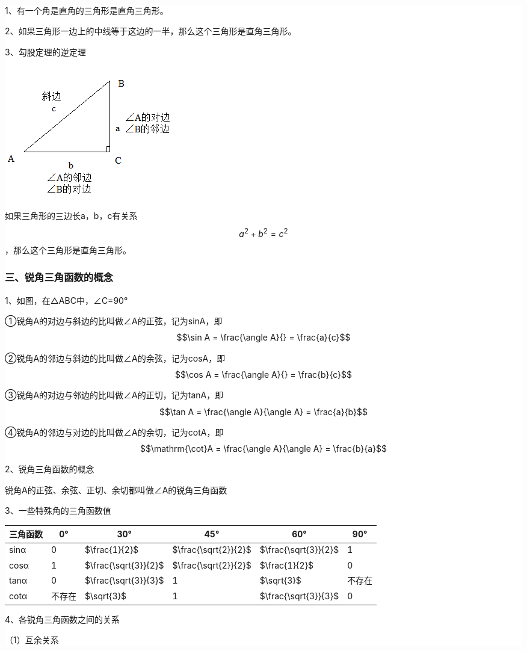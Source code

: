 1、有一个角是直角的三角形是直角三角形。

2、如果三角形一边上的中线等于这边的一半，那么这个三角形是直角三角形。

3、勾股定理的逆定理

![](media/5fd1d2b19d4241c2842bb8b7cdec5124.png)

如果三角形的三边长a，b，c有关系$$a^{2} + b^{2} =
c^{2}$$，那么这个三角形是直角三角形。

### 三、锐角三角函数的概念

1、如图，在△ABC中，∠C=90°

①锐角A的对边与斜边的比叫做∠A的正弦，记为sinA，即$$\sin A = \frac{\angle A}{} =
\frac{a}{c}$$

②锐角A的邻边与斜边的比叫做∠A的余弦，记为cosA，即$$\cos A = \frac{\angle A}{} =
\frac{b}{c}$$

③锐角A的对边与邻边的比叫做∠A的正切，记为tanA，即$$\tan A = \frac{\angle
A}{\angle A} = \frac{a}{b}$$

④锐角A的邻边与对边的比叫做∠A的余切，记为cotA，即$$\mathrm{\cot}A = \frac{\angle
A}{\angle A} = \frac{b}{a}$$

2、锐角三角函数的概念

锐角A的正弦、余弦、正切、余切都叫做∠A的锐角三角函数

3、一些特殊角的三角函数值

| 三角函数 | 0°     | 30°                  | 45°                  | 60°                  | 90°    |
| -------- | ------ | -------------------- | -------------------- | -------------------- | ------ |
| sinα     | 0      | $\frac{1}{2}$        | $\frac{\sqrt{2}}{2}$ | $\frac{\sqrt{3}}{2}$ | 1      |
| cosα     | 1      | $\frac{\sqrt{3}}{2}$ | $\frac{\sqrt{2}}{2}$ | $\frac{1}{2}$        | 0      |
| tanα     | 0      | $\frac{\sqrt{3}}{3}$ | 1                    | $\sqrt{3}$           | 不存在 |
| cotα     | 不存在 | $\sqrt{3}$           | 1                    | $\frac{\sqrt{3}}{3}$ | 0      |

4、各锐角三角函数之间的关系

（1）互余关系
